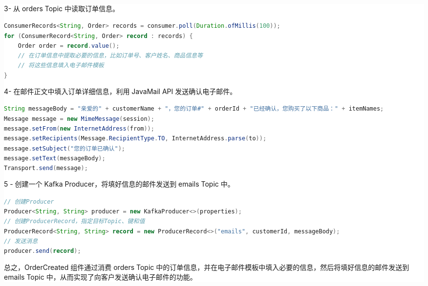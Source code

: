 3- 从 orders Topic 中读取订单信息。

```java
ConsumerRecords<String, Order> records = consumer.poll(Duration.ofMillis(100));
for (ConsumerRecord<String, Order> record : records) {
    Order order = record.value();
    // 在订单信息中提取必要的信息，比如订单号、客户姓名、商品信息等
    // 将这些信息填入电子邮件模板
}

```

4- 在邮件正文中填入订单详细信息，利用 JavaMail API 发送确认电子邮件。

```java
String messageBody = "亲爱的" + customerName + "，您的订单#" + orderId + "已经确认，您购买了以下商品：" + itemNames;
Message message = new MimeMessage(session);
message.setFrom(new InternetAddress(from));
message.setRecipients(Message.RecipientType.TO, InternetAddress.parse(to));
message.setSubject("您的订单已确认");
message.setText(messageBody);
Transport.send(message);

```

5 - 创建一个 Kafka Producer，将填好信息的邮件发送到 emails Topic 中。

```java
// 创建Producer
Producer<String, String> producer = new KafkaProducer<>(properties);
// 创建ProducerRecord，指定目标Topic、键和值
ProducerRecord<String, String> record = new ProducerRecord<>("emails", customerId, messageBody);
// 发送消息
producer.send(record);

```

总之，OrderCreated 组件通过消费 orders Topic 中的订单信息，并在电子邮件模板中填入必要的信息，然后将填好信息的邮件发送到 emails Topic 中，从而实现了向客户发送确认电子邮件的功能。
